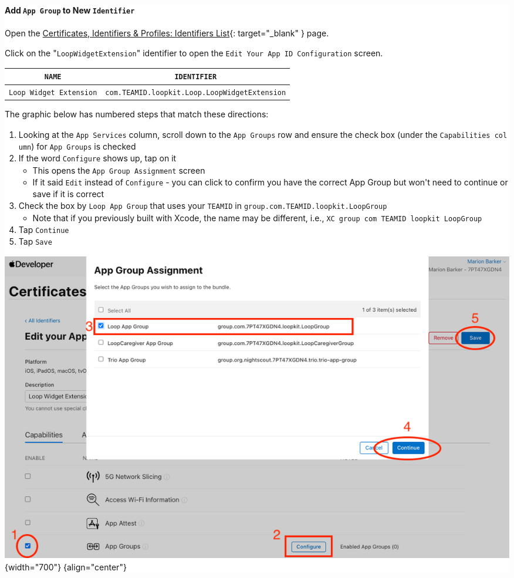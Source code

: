 #### Add `App Group` to New `Identifier`

Open the [Certificates, Identifiers & Profiles: Identifiers List](https://developer.apple.com/account/resources/identifiers/list){: target="_blank" } page.

Click on the "`LoopWidgetExtension`" identifier to open the `Edit Your App ID Configuration` screen.

| `NAME` | `IDENTIFIER` |
|-------|------------|
| `Loop Widget Extension` | `com.TEAMID.loopkit.Loop.LoopWidgetExtension` |

The graphic below has numbered steps that match these directions:

1. Looking at the `App Services` column, scroll down to the `App Groups` row and ensure the check box (under the `Capabilities column`) for `App Groups` is checked
2. If the word `Configure` shows up, tap on it
    * This opens the `App Group Assignment` screen
    * If it said `Edit` instead of `Configure` - you can click to confirm you have the correct App Group but won't need to continue or save if it is correct
3. Check the box by `Loop App Group` that uses your `TEAMID` in `group.com.TEAMID.loopkit.LoopGroup`
    * Note that if you previously built with Xcode, the name may be different, i.e., `XC group com TEAMID loopkit LoopGroup`
4. Tap `Continue`
5. Tap `Save`

![graphic showing selection of the correct App Group](img/update-identifier-loop-3-4.png){width="700"}
{align="center"}

